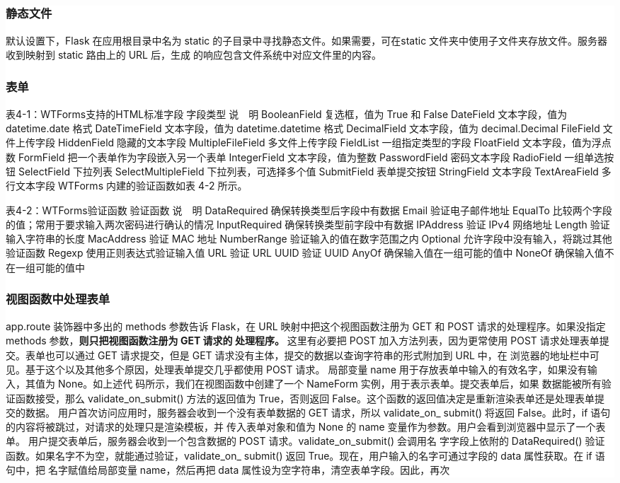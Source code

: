### 静态文件
默认设置下，Flask 在应用根目录中名为 static 的子目录中寻找静态文件。如果需要，可在static 文件夹中使用子文件夹存放文件。服务器收到映射到 static 路由上的 URL 后，生成
的响应包含文件系统中对应文件里的内容。


### 表单

表4-1：WTForms支持的HTML标准字段
字段类型             说　明
BooleanField        复选框，值为 True 和 False
DateField           文本字段，值为 datetime.date 格式
DateTimeField       文本字段，值为 datetime.datetime 格式
DecimalField        文本字段，值为 decimal.Decimal
FileField           文件上传字段
HiddenField         隐藏的文本字段
MultipleFileField   多文件上传字段
FieldList           一组指定类型的字段
FloatField          文本字段，值为浮点数
FormField           把一个表单作为字段嵌入另一个表单
IntegerField        文本字段，值为整数
PasswordField       密码文本字段
RadioField          一组单选按钮
SelectField         下拉列表
SelectMultipleField 下拉列表，可选择多个值
SubmitField         表单提交按钮
StringField         文本字段
TextAreaField       多行文本字段
WTForms             内建的验证函数如表 4-2 所示。

表4-2：WTForms验证函数
验证函数                 说　明
DataRequired           确保转换类型后字段中有数据
Email                  验证电子邮件地址
EqualTo                比较两个字段的值；常用于要求输入两次密码进行确认的情况
InputRequired          确保转换类型前字段中有数据
IPAddress              验证 IPv4 网络地址
Length                 验证输入字符串的长度
MacAddress             验证 MAC 地址
NumberRange            验证输入的值在数字范围之内
Optional               允许字段中没有输入，将跳过其他验证函数
Regexp                 使用正则表达式验证输入值
URL                    验证 URL
UUID                   验证 UUID
AnyOf                  确保输入值在一组可能的值中
NoneOf                 确保输入值不在一组可能的值中
### 视图函数中处理表单
app.route 装饰器中多出的 methods 参数告诉 Flask，在 URL 映射中把这个视图函数注册为
GET 和 POST 请求的处理程序。如果没指定 methods 参数，__则只把视图函数注册为 GET 请求的
处理程序。__
这里有必要把 POST 加入方法列表，因为更常使用 POST 请求处理表单提交。表单也可以通过
GET 请求提交，但是 GET 请求没有主体，提交的数据以查询字符串的形式附加到 URL 中，在
浏览器的地址栏中可见。基于这个以及其他多个原因，处理表单提交几乎都使用 POST 请求。
局部变量 name 用于存放表单中输入的有效名字，如果没有输入，其值为 None。如上述代
码所示，我们在视图函数中创建了一个 NameForm 实例，用于表示表单。提交表单后，如果
数据能被所有验证函数接受，那么 validate_on_submit() 方法的返回值为 True，否则返回
False。这个函数的返回值决定是重新渲染表单还是处理表单提交的数据。
用户首次访问应用时，服务器会收到一个没有表单数据的 GET 请求，所以 validate_on_
submit() 将返回 False。此时，if 语句的内容将被跳过，对请求的处理只是渲染模板，并
传入表单对象和值为 None 的 name 变量作为参数。用户会看到浏览器中显示了一个表单。
用户提交表单后，服务器会收到一个包含数据的 POST 请求。validate_on_submit() 会调用名
字字段上依附的 DataRequired() 验证函数。如果名字不为空，就能通过验证，validate_on_
submit() 返回 True。现在，用户输入的名字可通过字段的 data 属性获取。在 if 语句中，把
名字赋值给局部变量 name，然后再把 data 属性设为空字符串，清空表单字段。因此，再次
